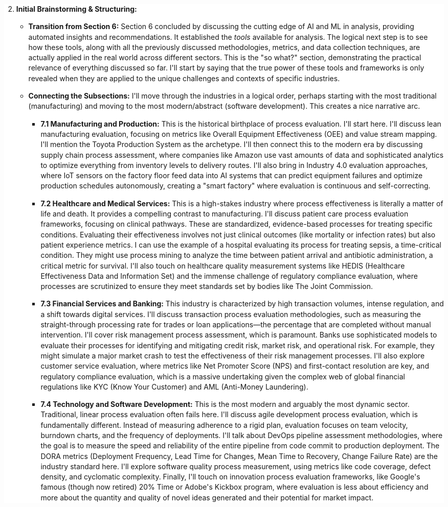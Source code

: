 2.  **Initial Brainstorming & Structuring:**

    *   **Transition from Section 6:** Section 6 concluded by discussing the cutting edge of AI and ML in analysis, providing automated insights and recommendations. It established the *tools* available for analysis. The logical next step is to see how these tools, along with all the previously discussed methodologies, metrics, and data collection techniques, are actually applied in the real world across different sectors. This is the "so what?" section, demonstrating the practical relevance of everything discussed so far. I'll start by saying that the true power of these tools and frameworks is only revealed when they are applied to the unique challenges and contexts of specific industries.

    *   **Connecting the Subsections:** I'll move through the industries in a logical order, perhaps starting with the most traditional (manufacturing) and moving to the most modern/abstract (software development). This creates a nice narrative arc.
        *   **7.1 Manufacturing and Production:** This is the historical birthplace of process evaluation. I'll start here. I'll discuss lean manufacturing evaluation, focusing on metrics like Overall Equipment Effectiveness (OEE) and value stream mapping. I'll mention the Toyota Production System as the archetype. I'll then connect this to the modern era by discussing supply chain process assessment, where companies like Amazon use vast amounts of data and sophisticated analytics to optimize everything from inventory levels to delivery routes. I'll also bring in Industry 4.0 evaluation approaches, where IoT sensors on the factory floor feed data into AI systems that can predict equipment failures and optimize production schedules autonomously, creating a "smart factory" where evaluation is continuous and self-correcting.

        *   **7.2 Healthcare and Medical Services:** This is a high-stakes industry where process effectiveness is literally a matter of life and death. It provides a compelling contrast to manufacturing. I'll discuss patient care process evaluation frameworks, focusing on clinical pathways. These are standardized, evidence-based processes for treating specific conditions. Evaluating their effectiveness involves not just clinical outcomes (like mortality or infection rates) but also patient experience metrics. I can use the example of a hospital evaluating its process for treating sepsis, a time-critical condition. They might use process mining to analyze the time between patient arrival and antibiotic administration, a critical metric for survival. I'll also touch on healthcare quality measurement systems like HEDIS (Healthcare Effectiveness Data and Information Set) and the immense challenge of regulatory compliance evaluation, where processes are scrutinized to ensure they meet standards set by bodies like The Joint Commission.

        *   **7.3 Financial Services and Banking:** This industry is characterized by high transaction volumes, intense regulation, and a shift towards digital services. I'll discuss transaction process evaluation methodologies, such as measuring the straight-through processing rate for trades or loan applications—the percentage that are completed without manual intervention. I'll cover risk management process assessment, which is paramount. Banks use sophisticated models to evaluate their processes for identifying and mitigating credit risk, market risk, and operational risk. For example, they might simulate a major market crash to test the effectiveness of their risk management processes. I'll also explore customer service evaluation, where metrics like Net Promoter Score (NPS) and first-contact resolution are key, and regulatory compliance evaluation, which is a massive undertaking given the complex web of global financial regulations like KYC (Know Your Customer) and AML (Anti-Money Laundering).

        *   **7.4 Technology and Software Development:** This is the most modern and arguably the most dynamic sector. Traditional, linear process evaluation often fails here. I'll discuss agile development process evaluation, which is fundamentally different. Instead of measuring adherence to a rigid plan, evaluation focuses on team velocity, burndown charts, and the frequency of deployments. I'll talk about DevOps pipeline assessment methodologies, where the goal is to measure the speed and reliability of the entire pipeline from code commit to production deployment. The DORA metrics (Deployment Frequency, Lead Time for Changes, Mean Time to Recovery, Change Failure Rate) are the industry standard here. I'll explore software quality process measurement, using metrics like code coverage, defect density, and cyclomatic complexity. Finally, I'll touch on innovation process evaluation frameworks, like Google's famous (though now retired) 20% Time or Adobe's Kickbox program, where evaluation is less about efficiency and more about the quantity and quality of novel ideas generated and their potential for market impact.
